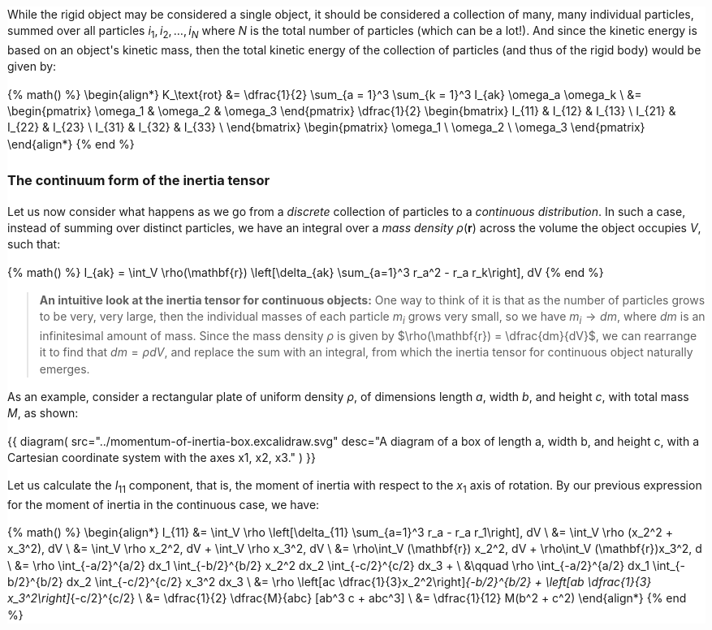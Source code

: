 While the rigid object may be considered a single object, it should be considered a collection of many, many individual particles, summed over all particles $i_1, i_2, \dots, i_{N}$ where $N$ is the total number of particles (which can be a lot!). And since the kinetic energy is based on an object's kinetic mass, then the total kinetic energy of the collection of particles (and thus of the rigid body) would be given by:

{% math() %}
\begin{align*}
K_\text{rot} &= \dfrac{1}{2} \sum_{a = 1}^3 \sum_{k = 1}^3 I_{ak} \omega_a \omega_k \\
&= \begin{pmatrix} \omega_1 & \omega_2 & \omega_3 \end{pmatrix}
\dfrac{1}{2}
\begin{bmatrix}
I_{11} & I_{12} & I_{13} \\
I_{21} & I_{22} & I_{23} \\
I_{31} & I_{32} & I_{33} \\
\end{bmatrix}
\begin{pmatrix} \omega_1 \\ \omega_2 \\ \omega_3 \end{pmatrix}
\end{align*}
{% end %}

### The continuum form of the inertia tensor

Let us now consider what happens as we go from a _discrete_ collection of particles to a _continuous distribution_. In such a case, instead of summing over distinct particles, we have an integral over a _mass density_ $\rho(\mathbf{r})$ across the volume the object occupies $V$, such that:

{% math() %}
I_{ak} = \int_V \rho(\mathbf{r}) \left[\delta_{ak} \sum_{a=1}^3 r_a^2 - r_a r_k\right]\, dV
{% end %}

> **An intuitive look at the inertia tensor for continuous objects:** One way to think of it is that as the number of particles grows to be very, very large, then the individual masses of each particle $m_i$ grows very small, so we have $m_i \to dm$, where $dm$ is an infinitesimal amount of mass. Since the mass density $\rho$ is given by $\rho(\mathbf{r}) = \dfrac{dm}{dV}$, we can rearrange it to find that $dm = \rho dV$, and replace the sum with an integral, from which the inertia tensor for continuous object naturally emerges.

As an example, consider a rectangular plate of uniform density $\rho$, of dimensions length $a$, width $b$, and height $c$, with total mass $M$, as shown:

{{ diagram(
	src="../momentum-of-inertia-box.excalidraw.svg"
	desc="A diagram of a box of length a, width b, and height c, with a Cartesian coordinate system with the axes x1, x2, x3."
) }}

Let us calculate the $I_{11}$ component, that is, the moment of inertia with respect to the $x_1$ axis of rotation. By our previous expression for the moment of inertia in the continuous case, we have:

{% math() %}
\begin{align*}
I_{11} &= \int_V \rho \left[\delta_{11} \sum_{a=1}^3 r_a - r_a r_1\right]\, dV \\
&= \int_V \rho (x_2^2 + x_3^2)\, dV \\
&= \int_V \rho x_2^2\, dV + \int_V \rho x_3^2\, dV \\
&= \rho\int_V (\mathbf{r}) x_2^2\, dV + \rho\int_V (\mathbf{r})x_3^2\, d \\ 
&= \rho \int_{-a/2}^{a/2} dx_1 \int_{-b/2}^{b/2} x_2^2 dx_2 \int_{-c/2}^{c/2} dx_3 + \\
&\qquad \rho \int_{-a/2}^{a/2} dx_1 \int_{-b/2}^{b/2} dx_2 \int_{-c/2}^{c/2} x_3^2 dx_3 \\
&= \rho \left[ac \dfrac{1}{3}x_2^2\right]_{-b/2}^{b/2} + \left[ab \dfrac{1}{3} x_3^2\right]_{-c/2}^{c/2} \\
&= \dfrac{1}{2} \dfrac{M}{abc} [ab^3 c + abc^3] \\
&= \dfrac{1}{12} M(b^2 + c^2)
\end{align*}
{% end %}
